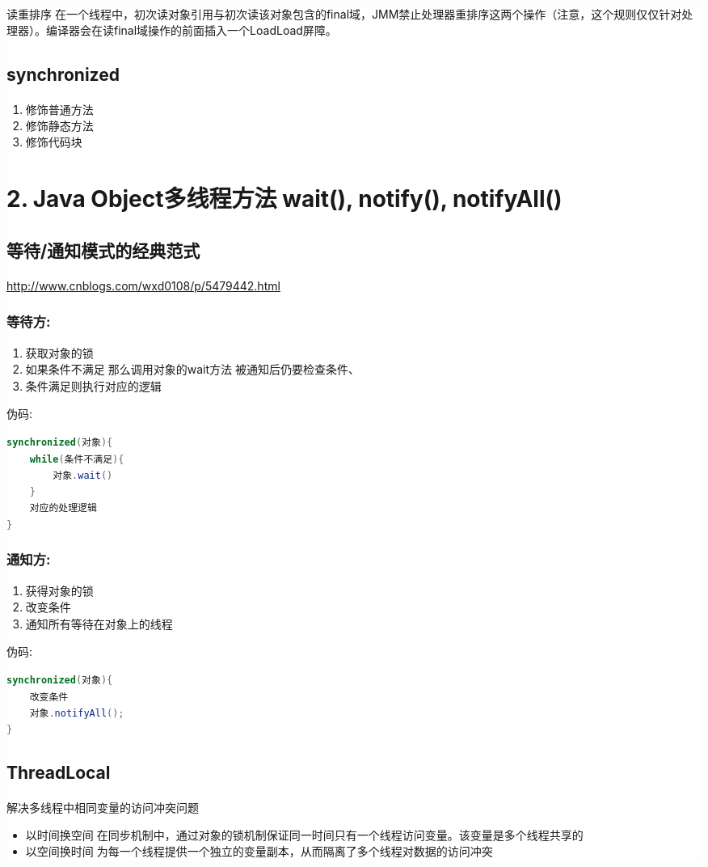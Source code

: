 读重排序
在一个线程中，初次读对象引用与初次读该对象包含的final域，JMM禁止处理器重排序这两个操作（注意，这个规则仅仅针对处理器）。编译器会在读final域操作的前面插入一个LoadLoad屏障。

## synchronized

1.	修饰普通方法
2.	修饰静态方法
3.	修饰代码块


# 2. Java Object多线程方法 wait(), notify(), notifyAll()

## 等待/通知模式的经典范式
http://www.cnblogs.com/wxd0108/p/5479442.html

### 等待方: 
1.	获取对象的锁 
2.	如果条件不满足 那么调用对象的wait方法 被通知后仍要检查条件、 
3.	条件满足则执行对应的逻辑

伪码:

```java
synchronized(对象){
	while(条件不满足){
		对象.wait()
	}
	对应的处理逻辑
}
```

### 通知方:

1.	获得对象的锁 
2.	改变条件 
3.	通知所有等待在对象上的线程

伪码:

```java
synchronized(对象){
	改变条件
	对象.notifyAll();
}
```

## ThreadLocal
解决多线程中相同变量的访问冲突问题

*	以时间换空间		在同步机制中，通过对象的锁机制保证同一时间只有一个线程访问变量。该变量是多个线程共享的
*	以空间换时间		为每一个线程提供一个独立的变量副本，从而隔离了多个线程对数据的访问冲突
